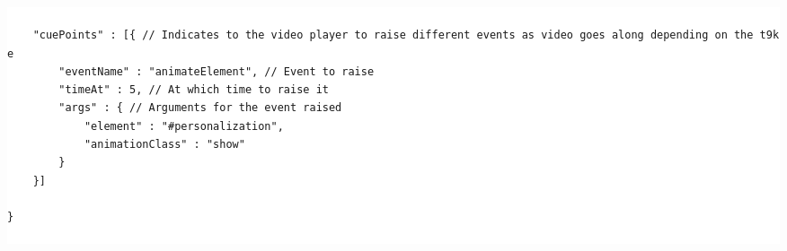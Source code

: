 ```

    "cuePoints" : [{ // Indicates to the video player to raise different events as video goes along depending on the t9ke
        "eventName" : "animateElement", // Event to raise
        "timeAt" : 5, // At which time to raise it
        "args" : { // Arguments for the event raised
            "element" : "#personalization",
            "animationClass" : "show"
        }
    }]

}


```